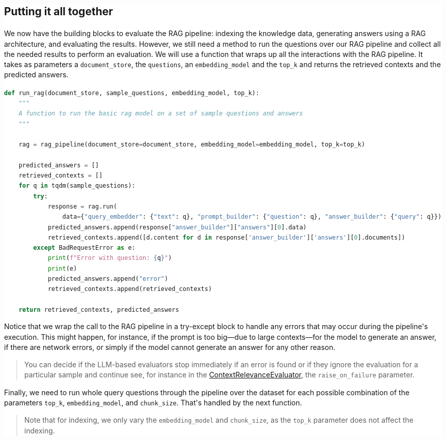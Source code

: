 ## Putting it all together

We now have the building blocks to evaluate the RAG pipeline: indexing the knowledge data, generating answers using a RAG architecture, and evaluating the results. However, we still need a method to run the questions over our RAG pipeline and collect all the needed results to perform an evaluation.
We will use a function that wraps up all the interactions with the RAG pipeline. It takes as parameters a `document_store`, the `questions`, an `embedding_model` and the `top_k` and returns the retrieved contexts and the predicted answers.

```python
def run_rag(document_store, sample_questions, embedding_model, top_k):
    """
    A function to run the basic rag model on a set of sample questions and answers
    """

    rag = rag_pipeline(document_store=document_store, embedding_model=embedding_model, top_k=top_k)

    predicted_answers = []
    retrieved_contexts = []
    for q in tqdm(sample_questions):
        try:
            response = rag.run(
                data={"query_embedder": {"text": q}, "prompt_builder": {"question": q}, "answer_builder": {"query": q}})
            predicted_answers.append(response["answer_builder"]["answers"][0].data)
            retrieved_contexts.append([d.content for d in response['answer_builder']['answers'][0].documents])
        except BadRequestError as e:
            print(f"Error with question: {q}")
            print(e)
            predicted_answers.append("error")
            retrieved_contexts.append(retrieved_contexts)

    return retrieved_contexts, predicted_answers
```

Notice that we wrap the call to the RAG pipeline in a try-except block to handle any errors that may occur during the pipeline's execution. This might happen, for instance, if the prompt is too big—due to large contexts—for the model to generate an answer, if there are network errors, or simply if the model cannot generate an answer for any other reason.

> You can decide if the LLM-based evaluators stop immediately if an error is found or if they ignore the evaluation for a particular sample and continue see, for instance in the [ContextRelevanceEvaluator](https://docs.haystack.deepset.ai/docs/contextrelevanceevaluator#overview), the `raise_on_failure`  parameter.
> 

Finally, we need to run whole query questions through the pipeline over the dataset for each possible combination of the parameters `top_k`, `embedding_model`, and `chunk_size`. That's handled by the next function. 

> Note that for indexing, we only vary the `embedding_model` and `chunk_size`, as the `top_k` parameter does not affect the indexing.
> 
